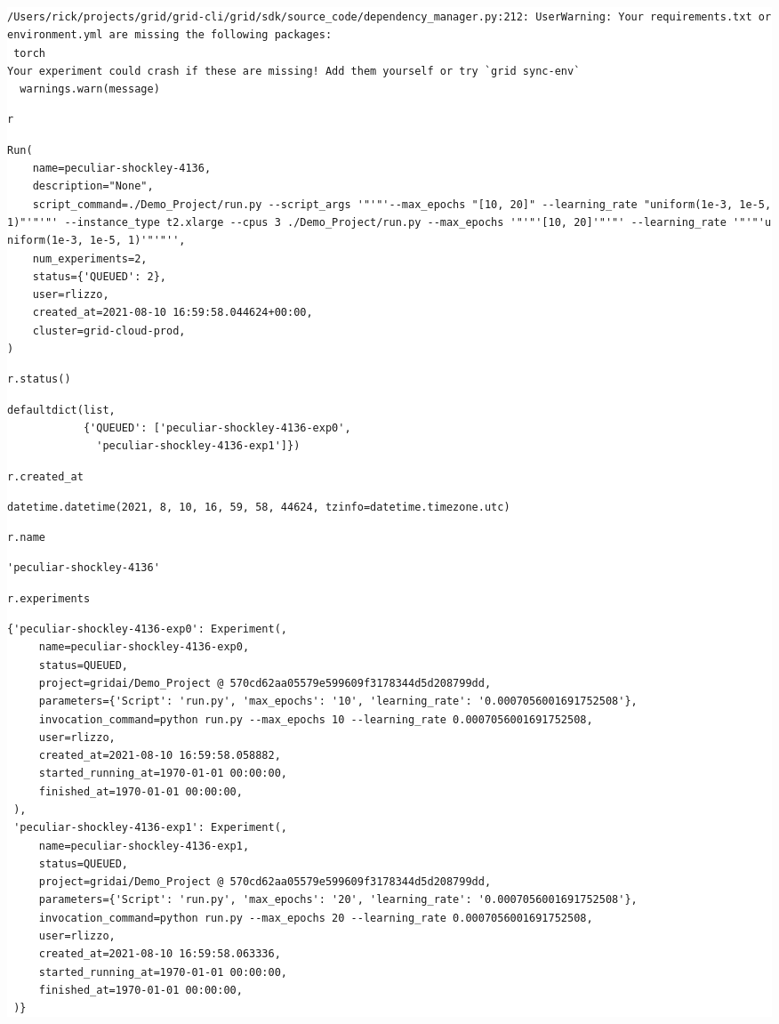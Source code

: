     /Users/rick/projects/grid/grid-cli/grid/sdk/source_code/dependency_manager.py:212: UserWarning: Your requirements.txt or environment.yml are missing the following packages:
     torch 
    Your experiment could crash if these are missing! Add them yourself or try `grid sync-env`
      warnings.warn(message)

```python
r
```

    Run(
        name=peculiar-shockley-4136,
        description="None",
        script_command=./Demo_Project/run.py --script_args '"'"'--max_epochs "[10, 20]" --learning_rate "uniform(1e-3, 1e-5, 1)"'"'"' --instance_type t2.xlarge --cpus 3 ./Demo_Project/run.py --max_epochs '"'"'[10, 20]'"'"' --learning_rate '"'"'uniform(1e-3, 1e-5, 1)'"'"'',
        num_experiments=2,
        status={'QUEUED': 2},
        user=rlizzo,
        created_at=2021-08-10 16:59:58.044624+00:00,
        cluster=grid-cloud-prod,
    )

```python
r.status()
```

    defaultdict(list,
                {'QUEUED': ['peculiar-shockley-4136-exp0',
                  'peculiar-shockley-4136-exp1']})

```python
r.created_at
```

    datetime.datetime(2021, 8, 10, 16, 59, 58, 44624, tzinfo=datetime.timezone.utc)

```python
r.name
```

    'peculiar-shockley-4136'

```python
r.experiments
```

    {'peculiar-shockley-4136-exp0': Experiment(, 
         name=peculiar-shockley-4136-exp0, 
         status=QUEUED, 
         project=gridai/Demo_Project @ 570cd62aa05579e599609f3178344d5d208799dd, 
         parameters={'Script': 'run.py', 'max_epochs': '10', 'learning_rate': '0.0007056001691752508'}, 
         invocation_command=python run.py --max_epochs 10 --learning_rate 0.0007056001691752508, 
         user=rlizzo, 
         created_at=2021-08-10 16:59:58.058882, 
         started_running_at=1970-01-01 00:00:00, 
         finished_at=1970-01-01 00:00:00, 
     ),
     'peculiar-shockley-4136-exp1': Experiment(, 
         name=peculiar-shockley-4136-exp1, 
         status=QUEUED, 
         project=gridai/Demo_Project @ 570cd62aa05579e599609f3178344d5d208799dd, 
         parameters={'Script': 'run.py', 'max_epochs': '20', 'learning_rate': '0.0007056001691752508'}, 
         invocation_command=python run.py --max_epochs 20 --learning_rate 0.0007056001691752508, 
         user=rlizzo, 
         created_at=2021-08-10 16:59:58.063336, 
         started_running_at=1970-01-01 00:00:00, 
         finished_at=1970-01-01 00:00:00, 
     )}
